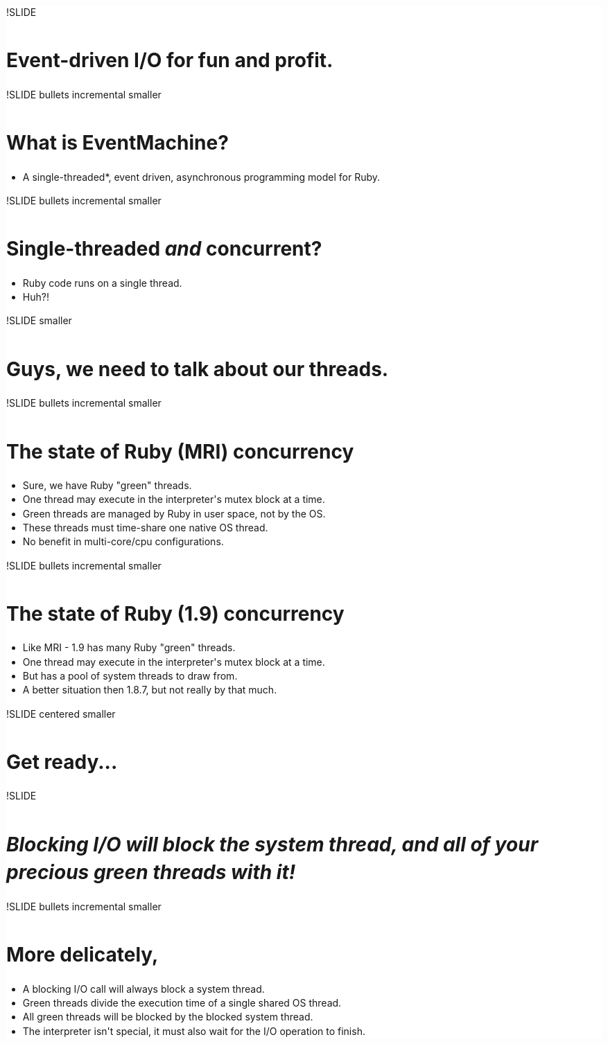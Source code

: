 !SLIDE 
# Event-driven I/O for fun and profit. #

!SLIDE bullets incremental smaller
# What is EventMachine? #
* A single-threaded\*, event driven, asynchronous programming model for Ruby.

!SLIDE bullets incremental smaller
# Single-threaded *and* concurrent? #
* Ruby code runs on a single thread.
* Huh?!

!SLIDE smaller
# Guys, we need to talk about our threads. #

!SLIDE bullets incremental smaller
# The state of Ruby (MRI) concurrency #
* Sure, we have Ruby "green" threads.
* One thread may execute in the interpreter's mutex block at a time.
* Green threads are managed by Ruby in user space, not by the OS.
* These threads must time-share one native OS thread.
* No benefit in multi-core/cpu configurations.

!SLIDE bullets incremental smaller
# The state of Ruby (1.9) concurrency #
* Like MRI - 1.9 has many Ruby "green" threads.
* One thread may execute in the interpreter's mutex block at a time.
* But has a pool of system threads to draw from.
* A better situation then 1.8.7, but not really by that much.

!SLIDE centered smaller 
# Get ready... #

!SLIDE
# _Blocking I/O will block the system thread, and all of your precious green threads with it!_ #

!SLIDE bullets incremental smaller
# More delicately, #
* A blocking I/O call will always block a system thread.
* Green threads divide the execution time of a single shared OS thread.
* All green threads will be blocked by the blocked system thread.
* The interpreter isn't special, it must also wait for the I/O operation to finish.
